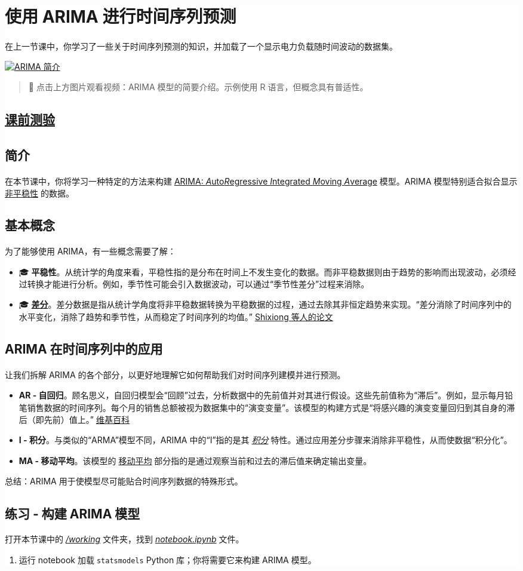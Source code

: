 
# 使用 ARIMA 进行时间序列预测

在上一节课中，你学习了一些关于时间序列预测的知识，并加载了一个显示电力负载随时间波动的数据集。

[![ARIMA 简介](https://img.youtube.com/vi/IUSk-YDau10/0.jpg)](https://youtu.be/IUSk-YDau10 "ARIMA 简介")

> 🎥 点击上方图片观看视频：ARIMA 模型的简要介绍。示例使用 R 语言，但概念具有普适性。

## [课前测验](https://gray-sand-07a10f403.1.azurestaticapps.net/quiz/43/)

## 简介

在本节课中，你将学习一种特定的方法来构建 [ARIMA: *A*uto*R*egressive *I*ntegrated *M*oving *A*verage](https://wikipedia.org/wiki/Autoregressive_integrated_moving_average) 模型。ARIMA 模型特别适合拟合显示 [非平稳性](https://wikipedia.org/wiki/Stationary_process) 的数据。

## 基本概念

为了能够使用 ARIMA，有一些概念需要了解：

- 🎓 **平稳性**。从统计学的角度来看，平稳性指的是分布在时间上不发生变化的数据。而非平稳数据则由于趋势的影响而出现波动，必须经过转换才能进行分析。例如，季节性可能会引入数据波动，可以通过“季节性差分”过程来消除。

- 🎓 **[差分](https://wikipedia.org/wiki/Autoregressive_integrated_moving_average#Differencing)**。差分数据是指从统计学角度将非平稳数据转换为平稳数据的过程，通过去除其非恒定趋势来实现。“差分消除了时间序列中的水平变化，消除了趋势和季节性，从而稳定了时间序列的均值。” [Shixiong 等人的论文](https://arxiv.org/abs/1904.07632)

## ARIMA 在时间序列中的应用

让我们拆解 ARIMA 的各个部分，以更好地理解它如何帮助我们对时间序列建模并进行预测。

- **AR - 自回归**。顾名思义，自回归模型会“回顾”过去，分析数据中的先前值并对其进行假设。这些先前值称为“滞后”。例如，显示每月铅笔销售数据的时间序列。每个月的销售总额被视为数据集中的“演变变量”。该模型的构建方式是“将感兴趣的演变变量回归到其自身的滞后（即先前）值上。” [维基百科](https://wikipedia.org/wiki/Autoregressive_integrated_moving_average)

- **I - 积分**。与类似的“ARMA”模型不同，ARIMA 中的“I”指的是其 *[积分](https://wikipedia.org/wiki/Order_of_integration)* 特性。通过应用差分步骤来消除非平稳性，从而使数据“积分化”。

- **MA - 移动平均**。该模型的 [移动平均](https://wikipedia.org/wiki/Moving-average_model) 部分指的是通过观察当前和过去的滞后值来确定输出变量。

总结：ARIMA 用于使模型尽可能贴合时间序列数据的特殊形式。

## 练习 - 构建 ARIMA 模型

打开本节课中的 [_/working_](https://github.com/microsoft/ML-For-Beginners/tree/main/7-TimeSeries/2-ARIMA/working) 文件夹，找到 [_notebook.ipynb_](https://github.com/microsoft/ML-For-Beginners/blob/main/7-TimeSeries/2-ARIMA/working/notebook.ipynb) 文件。

1. 运行 notebook 加载 `statsmodels` Python 库；你将需要它来构建 ARIMA 模型。
